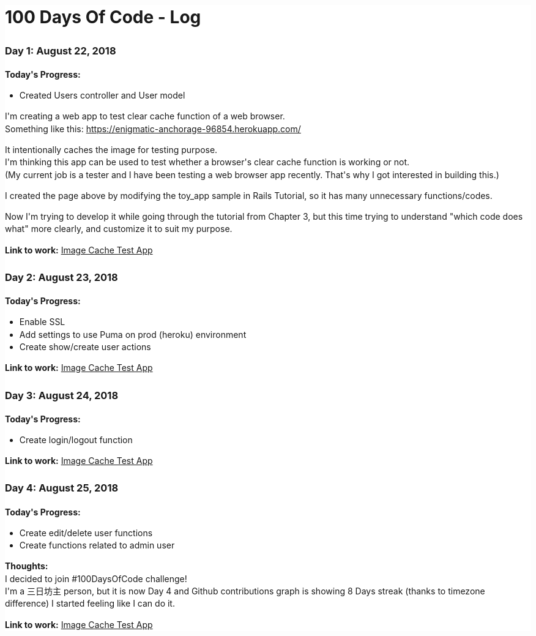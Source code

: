 # 100 Days Of Code - Log

### Day 1: August 22, 2018

**Today's Progress:**  
- Created Users controller and User model

I'm creating a web app to test clear cache function of a web browser.  
Something like this: https://enigmatic-anchorage-96854.herokuapp.com/

It intentionally caches the image for testing purpose.  
I'm thinking this app can be used to test whether a browser's clear cache function is working or not.  
(My current job is a tester and I have been testing a web browser app recently. That's why I got interested in building this.)

I created the page above by modifying the toy_app sample in Rails Tutorial, so it has many unnecessary functions/codes.

Now I'm trying to develop it while going through the tutorial from Chapter 3, but this time trying to understand "which code does what" more clearly, and customize it to suit my purpose.

**Link to work:** [Image Cache Test App](https://github.com/sidemt/image_cache_test)


### Day 2: August 23, 2018

**Today's Progress:**  
- Enable SSL
- Add settings to use Puma on prod (heroku) environment
- Create show/create user actions


**Link to work:** [Image Cache Test App](https://github.com/sidemt/image_cache_test)


### Day 3: August 24, 2018

**Today's Progress:**  
- Create login/logout function

**Link to work:** [Image Cache Test App](https://github.com/sidemt/image_cache_test)


### Day 4: August 25, 2018

**Today's Progress:**  
- Create edit/delete user functions
- Create functions related to admin user

**Thoughts:**  
I decided to join #100DaysOfCode challenge!  
I'm a 三日坊主 person, but it is now Day 4 and Github contributions graph is showing 8 Days streak (thanks to timezone difference) I started feeling like I can do it.

**Link to work:** [Image Cache Test App](https://github.com/sidemt/image_cache_test)
